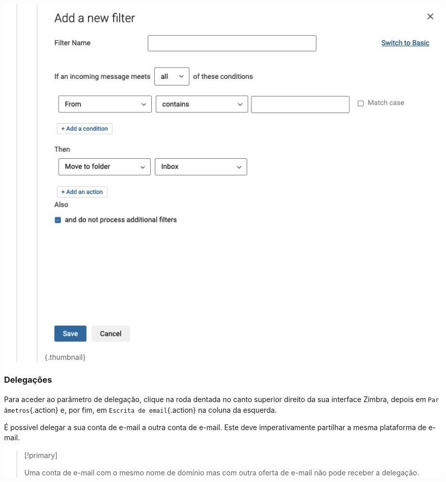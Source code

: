 >> ![Zimbra - filtros - modo avançado](images/zimbra-23.png){.thumbnail}
>>

### Delegações <a name="delegations"></a>

Para aceder ao parâmetro de delegação, clique na roda dentada no canto superior direito da sua interface Zimbra, depois em `Parâmetros`{.action} e, por fim, em `Escrita de email`{.action} na coluna da esquerda.

É possível delegar a sua conta de e-mail a outra conta de e-mail. Este deve imperativamente partilhar a mesma plataforma de e-mail.

> [!primary]
>
> Uma conta de e-mail com o mesmo nome de domínio mas com outra oferta de e-mail não pode receber a delegação.

